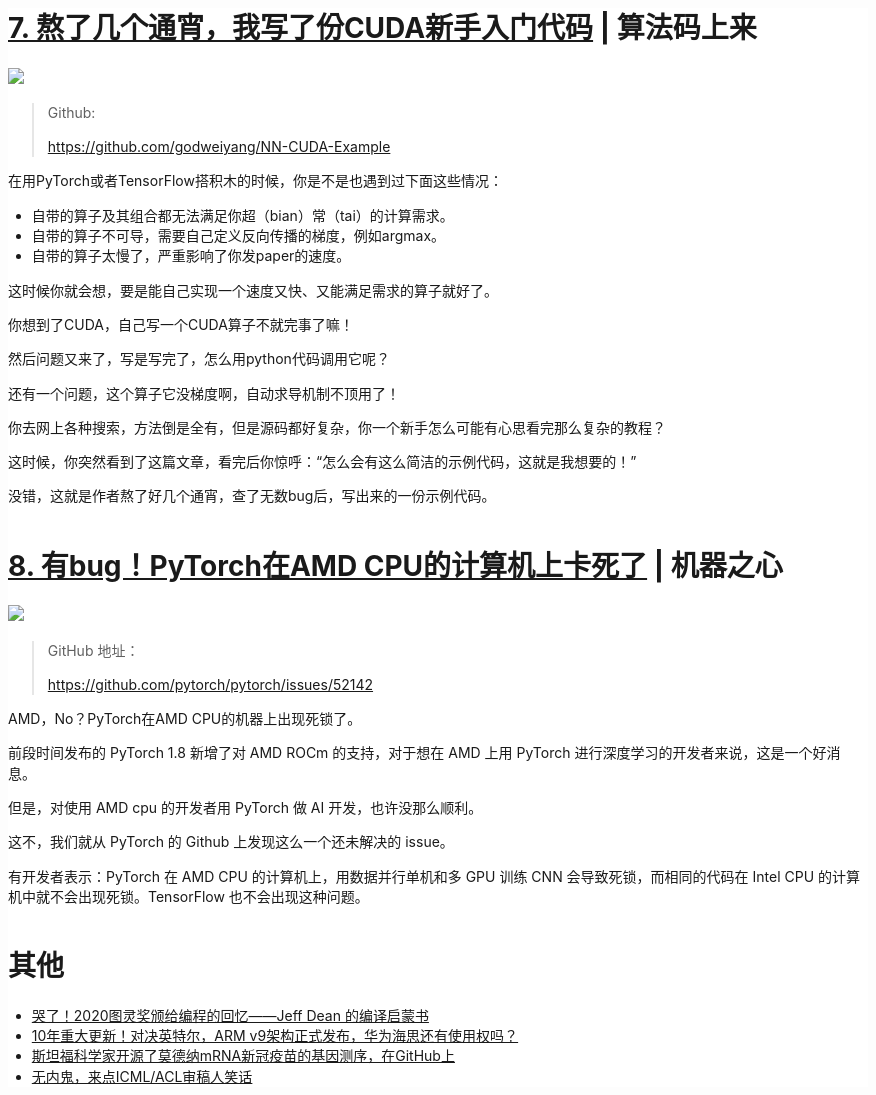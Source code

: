 # [7. 熬了几个通宵，我写了份CUDA新手入门代码](https://mp.weixin.qq.com/s/OB0B0IfgxxfsYOQoj3eQqQ) |  算法码上来

![](https://gitee.com/lebhoryi/PicGoPictureBed/raw/master/img/20210402163347.png)

> Github:
>
> https://github.com/godweiyang/NN-CUDA-Example

在用PyTorch或者TensorFlow搭积木的时候，你是不是也遇到过下面这些情况：

- 自带的算子及其组合都无法满足你超（bian）常（tai）的计算需求。
- 自带的算子不可导，需要自己定义反向传播的梯度，例如argmax。
- 自带的算子太慢了，严重影响了你发paper的速度。

这时候你就会想，要是能自己实现一个速度又快、又能满足需求的算子就好了。

你想到了CUDA，自己写一个CUDA算子不就完事了嘛！

然后问题又来了，写是写完了，怎么用python代码调用它呢？

还有一个问题，这个算子它没梯度啊，自动求导机制不顶用了！

你去网上各种搜索，方法倒是全有，但是源码都好复杂，你一个新手怎么可能有心思看完那么复杂的教程？

这时候，你突然看到了这篇文章，看完后你惊呼：“怎么会有这么简洁的示例代码，这就是我想要的！”

没错，这就是作者熬了好几个通宵，查了无数bug后，写出来的一份示例代码。

# [8. 有bug！PyTorch在AMD CPU的计算机上卡死了](https://mp.weixin.qq.com/s/4X_SP0unbRH9zAPfpsEfsA) | 机器之心

![](https://gitee.com/lebhoryi/PicGoPictureBed/raw/master/img/20210402163419.png)

> GitHub 地址：
>
> https://github.com/pytorch/pytorch/issues/52142

AMD，No？PyTorch在AMD CPU的机器上出现死锁了。

前段时间发布的 PyTorch 1.8 新增了对 AMD ROCm 的支持，对于想在 AMD 上用 PyTorch 进行深度学习的开发者来说，这是一个好消息。 

但是，对使用 AMD cpu 的开发者用 PyTorch 做 AI 开发，也许没那么顺利。

这不，我们就从 PyTorch 的 Github 上发现这么一个还未解决的 issue。

有开发者表示：PyTorch 在 AMD CPU 的计算机上，用数据并行单机和多 GPU 训练 CNN 会导致死锁，而相同的代码在 Intel CPU 的计算机中就不会出现死锁。TensorFlow 也不会出现这种问题。

# 其他

- [哭了！2020图灵奖颁给编程的回忆——Jeff Dean 的编译启蒙书](https://mp.weixin.qq.com/s/dUgK9onroA_Uhb5ZKHSPYQ)
- [10年重大更新！对决英特尔，ARM v9架构正式发布，华为海思还有使用权吗？](https://mp.weixin.qq.com/s/sKpklPRaYQ9F2pWatvbVKQ)
- [斯坦福科学家开源了莫德纳mRNA新冠疫苗的基因测序，在GitHub上](https://mp.weixin.qq.com/s/6IscAZSpZzoxdwothL98Lw)
- [无内鬼，来点ICML/ACL审稿人笑话](https://mp.weixin.qq.com/s/GuAn6r9-xVl5LyS8A7LJRg)